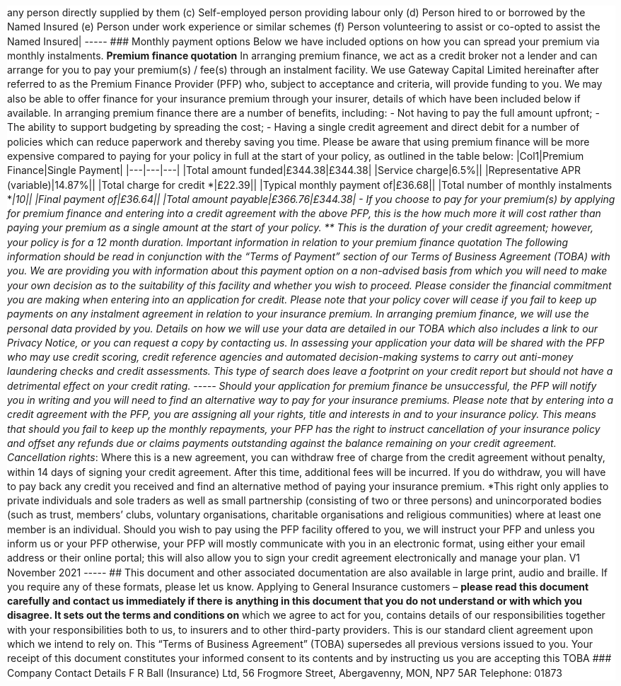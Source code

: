 any person directly supplied by them (c) Self-employed person providing labour only (d) Person hired to or borrowed by the Named Insured (e) Person under work experience or similar schemes (f) Person volunteering to assist or co-opted to assist the Named Insured| ----- ### Monthly payment options Below we have included options on how you can spread your premium via monthly instalments. **Premium finance quotation** In arranging premium finance, we act as a credit broker not a lender and can arrange for you to pay your premium(s) / fee(s) through an instalment facility. We use Gateway Capital Limited hereinafter after referred to as the Premium Finance Provider (PFP) who, subject to acceptance and criteria, will provide funding to you. We may also be able to offer finance for your insurance premium through your insurer, details of which have been included below if available. In arranging premium finance there are a number of benefits, including: - Not having to pay the full amount upfront; - The ability to support budgeting by spreading the cost; - Having a single credit agreement and direct debit for a number of policies which can reduce paperwork and thereby saving you time. Please be aware that using premium finance will be more expensive compared to paying for your policy in full at the start of your policy, as outlined in the table below: |Col1|Premium Finance|Single Payment| |---|---|---| |Total amount funded|£344.38|£344.38| |Service charge|6.5%|| |Representative APR (variable)|14.87%|| |Total charge for credit *|£22.39|| |Typical monthly payment of|£36.68|| |Total number of monthly instalments **|10|| |Final payment of|£36.64|| |Total amount payable|£366.76|£344.38| - If you choose to pay for your premium(s) by applying for premium finance and entering into a credit agreement with the above PFP, this is the how much more it will cost rather than paying your premium as a single amount at the start of your policy. ** This is the duration of your credit agreement; however, your policy is for a 12 month duration. Important information in relation to your premium finance quotation The following information should be read in conjunction with the “Terms of Payment” section of our Terms of Business Agreement (TOBA) with you. We are providing you with information about this payment option on a non-advised basis from which you will need to make your own decision as to the suitability of this facility and whether you wish to proceed. Please consider the financial commitment you are making when entering into an application for credit. Please note that your policy cover will cease if you fail to keep up payments on any instalment agreement in relation to your insurance premium. In arranging premium finance, we will use the personal data provided by you. Details on how we will use your data are detailed in our TOBA which also includes a link to our Privacy Notice, or you can request a copy by contacting us. In assessing your application your data will be shared with the PFP who may use credit scoring, credit reference agencies and automated decision-making systems to carry out anti-money laundering checks and credit assessments. This type of search does leave a footprint on your credit report but should not have a detrimental effect on your credit rating. ----- Should your application for premium finance be unsuccessful, the PFP will notify you in writing and you will need to find an alternative way to pay for your insurance premiums. Please note that by entering into a credit agreement with the PFP, you are assigning all your rights, title and interests in and to your insurance policy. This means that should you fail to keep up the monthly repayments, your PFP has the right to instruct cancellation of your insurance policy and offset any refunds due or claims payments outstanding against the balance remaining on your credit agreement. Cancellation rights*: Where this is a new agreement, you can withdraw free of charge from the credit agreement without penalty, within 14 days of signing your credit agreement. After this time, additional fees will be incurred. If you do withdraw, you will have to pay back any credit you received and find an alternative method of paying your insurance premium. *This right only applies to private individuals and sole traders as well as small partnership (consisting of two or three persons) and unincorporated bodies (such as trust, members’ clubs, voluntary organisations, charitable organisations and religious communities) where at least one member is an individual. Should you wish to pay using the PFP facility offered to you, we will instruct your PFP and unless you inform us or your PFP otherwise, your PFP will mostly communicate with you in an electronic format, using either your email address or their online portal; this will also allow you to sign your credit agreement electronically and manage your plan. V1 November 2021 ----- ## This document and other associated documentation are also available in large print, audio and braille. If you require any of these formats, please let us know. Applying to General Insurance customers – **please read this document carefully and contact us immediately if there is** **anything in this document that you do not understand or with which you disagree. It sets out the terms and conditions on** which we agree to act for you, contains details of our responsibilities together with your responsibilities both to us, to insurers and to other third-party providers. This is our standard client agreement upon which we intend to rely on. This “Terms of Business Agreement” (TOBA) supersedes all previous versions issued to you. Your receipt of this document constitutes your informed consent to its contents and by instructing us you are accepting this TOBA ### Company Contact Details F R Ball (Insurance) Ltd, 56 Frogmore Street, Abergavenny, MON, NP7 5AR Telephone: 01873